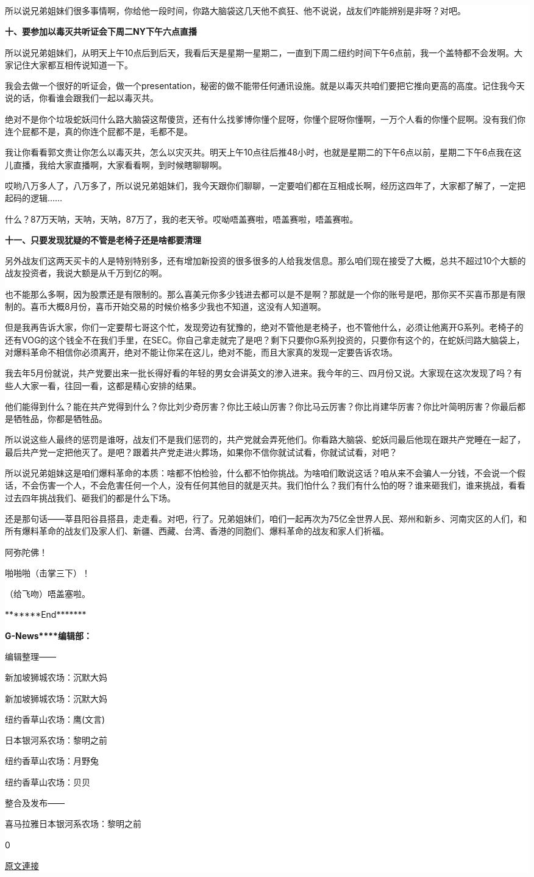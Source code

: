 所以说兄弟姐妹们很多事情啊，你给他一段时间，你路大脑袋这几天他不疯狂、他不说说，战友们咋能辨别是非呀？对吧。

**十、要参加以毒灭共听证会下周二NY下午六点直播**

所以说兄弟姐妹们，从明天上午10点后到后天，我看后天是星期一星期二，一直到下周二纽约时间下午6点前，我一个盖特都不会发啊。大家记住大家都互相传说知道一下。

我会去做一个很好的听证会，做一个presentation，秘密的做不能带任何通讯设施。就是以毒灭共咱们要把它推向更高的高度。记住我今天说的话，你看谁会跟我们一起以毒灭共。

绝对不是你个垃圾蛇妖闫什么路大脑袋这帮傻货，还有什么找爹博你懂个屁呀，你懂个屁呀你懂啊，一万个人看的你懂个屁啊。没有我们你连个屁都不是，真的你连个屁都不是，毛都不是。

我让你看看郭文贵让你怎么以毒灭共，怎么以灾灭共。明天上午10点往后推48小时，也就是星期二的下午6点以前，星期二下午6点我在这儿直播，我给大家直播啊，大家看看啊，到时候瞎聊聊啊。

哎哟八万多人了，八万多了，所以说兄弟姐妹们，我今天跟你们聊聊，一定要咱们都在互相成长啊，经历这四年了，大家都了解了，一定把起码的逻辑……

什么？87万天呐，天呐，天呐，87万了，我的老天爷。哎呦唔盖赛啦，唔盖赛啦，唔盖赛啦。

**十一、只要发现犹疑的不管是老椅子还是啥都要清理**

另外战友们这两天买卡的人是特别特别多，还有增加新投资的很多很多的人给我发信息。那么咱们现在接受了大概，总共不超过10个大额的战友投资者，我说大额是从千万到亿的啊。

也不能那么多啊，因为股票还是有限制的。那么喜美元你多少钱进去都可以是不是啊？那就是一个你的账号是吧，那你买不买喜币那是有限制的。喜币大概8月份，喜币开始交易的时候价格多少我也不知道，这没有人知道啊。

但是我再告诉大家，你们一定要帮七哥这个忙，发现旁边有犹豫的，绝对不管他是老椅子，也不管他什么，必须让他离开G系列。老椅子的还有VOG的这个钱全不在我们手里，在SEC。你自己拿走就完了是吧？剩下只要你G系列投资的，只要你有这个的，在蛇妖闫路大脑袋上，对爆料革命不相信你必须离开，绝对不能让你呆在这儿，绝对不能，而且大家真的发现一定要告诉农场。

我去年5月份就说，共产党要出来一批长得好看的年轻的男女会讲英文的渗入进来。我今年的三、四月份又说。大家现在这次发现了吗？有些人大家一看，往回一看，这都是精心安排的结果。

他们能得到什么？能在共产党得到什么？你比刘少奇厉害？你比王岐山厉害？你比马云厉害？你比肖建华厉害？你比叶简明厉害？你最后都是牺牲品，你都是牺牲品。

所以说这些人最终的惩罚是谁呀，战友们不是我们惩罚的，共产党就会弄死他们。你看路大脑袋、蛇妖闫最后他现在跟共产党睡在一起了，最后共产党一定把他灭了。是吧？跟着共产党走进火葬场，如果你不信你就试试看，你就试试看，对吧？

所以说兄弟姐妹这是咱们爆料革命的本质：啥都不怕检验，什么都不怕你挑战。为啥咱们敢说这话？咱从来不会骗人一分钱，不会说一个假话，不会伤害一个人，不会危害任何一个人，没有任何其他目的就是灭共。我们怕什么？我们有什么怕的呀？谁来砸我们，谁来挑战，看看过去四年挑战我们、砸我们的都是什么下场。

还是那句话——莘县阳谷县搭县，走走看。对吧，行了。兄弟姐妹们，咱们一起再次为75亿全世界人民、郑州和新乡、河南灾区的人们，和所有爆料革命的战友们及家人们、新疆、西藏、台湾、香港的同胞们、爆料革命的战友和家人们祈福。

阿弥陀佛！

啪啪啪（击掌三下）！

（给飞吻）唔盖塞啦。

\*\*\*\*\*\*\*End\*\*\*\*\*\*\*

**G-News****编辑部：**

编辑整理——

新加坡狮城农场：沉默大妈

新加坡狮城农场：沉默大妈

纽约香草山农场：鹰(文言)

日本银河系农场：黎明之前

纽约香草山农场：月野兔

纽约香草山农场：贝贝

整合及发布——

喜马拉雅日本银河系农场：黎明之前

0

[原文連接](https://gnews.org/zh-hans/1421496/)